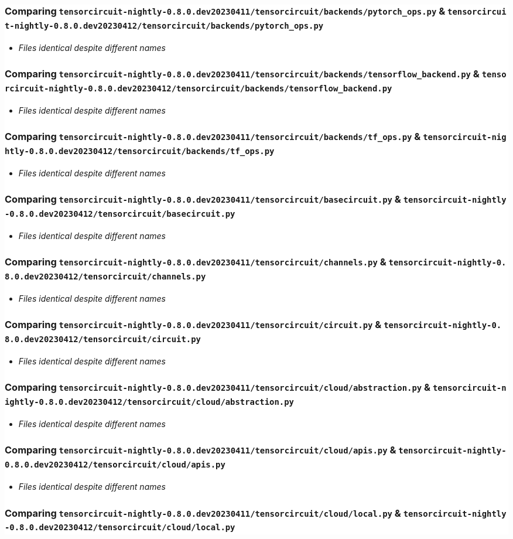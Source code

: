 ### Comparing `tensorcircuit-nightly-0.8.0.dev20230411/tensorcircuit/backends/pytorch_ops.py` & `tensorcircuit-nightly-0.8.0.dev20230412/tensorcircuit/backends/pytorch_ops.py`

 * *Files identical despite different names*

### Comparing `tensorcircuit-nightly-0.8.0.dev20230411/tensorcircuit/backends/tensorflow_backend.py` & `tensorcircuit-nightly-0.8.0.dev20230412/tensorcircuit/backends/tensorflow_backend.py`

 * *Files identical despite different names*

### Comparing `tensorcircuit-nightly-0.8.0.dev20230411/tensorcircuit/backends/tf_ops.py` & `tensorcircuit-nightly-0.8.0.dev20230412/tensorcircuit/backends/tf_ops.py`

 * *Files identical despite different names*

### Comparing `tensorcircuit-nightly-0.8.0.dev20230411/tensorcircuit/basecircuit.py` & `tensorcircuit-nightly-0.8.0.dev20230412/tensorcircuit/basecircuit.py`

 * *Files identical despite different names*

### Comparing `tensorcircuit-nightly-0.8.0.dev20230411/tensorcircuit/channels.py` & `tensorcircuit-nightly-0.8.0.dev20230412/tensorcircuit/channels.py`

 * *Files identical despite different names*

### Comparing `tensorcircuit-nightly-0.8.0.dev20230411/tensorcircuit/circuit.py` & `tensorcircuit-nightly-0.8.0.dev20230412/tensorcircuit/circuit.py`

 * *Files identical despite different names*

### Comparing `tensorcircuit-nightly-0.8.0.dev20230411/tensorcircuit/cloud/abstraction.py` & `tensorcircuit-nightly-0.8.0.dev20230412/tensorcircuit/cloud/abstraction.py`

 * *Files identical despite different names*

### Comparing `tensorcircuit-nightly-0.8.0.dev20230411/tensorcircuit/cloud/apis.py` & `tensorcircuit-nightly-0.8.0.dev20230412/tensorcircuit/cloud/apis.py`

 * *Files identical despite different names*

### Comparing `tensorcircuit-nightly-0.8.0.dev20230411/tensorcircuit/cloud/local.py` & `tensorcircuit-nightly-0.8.0.dev20230412/tensorcircuit/cloud/local.py`

